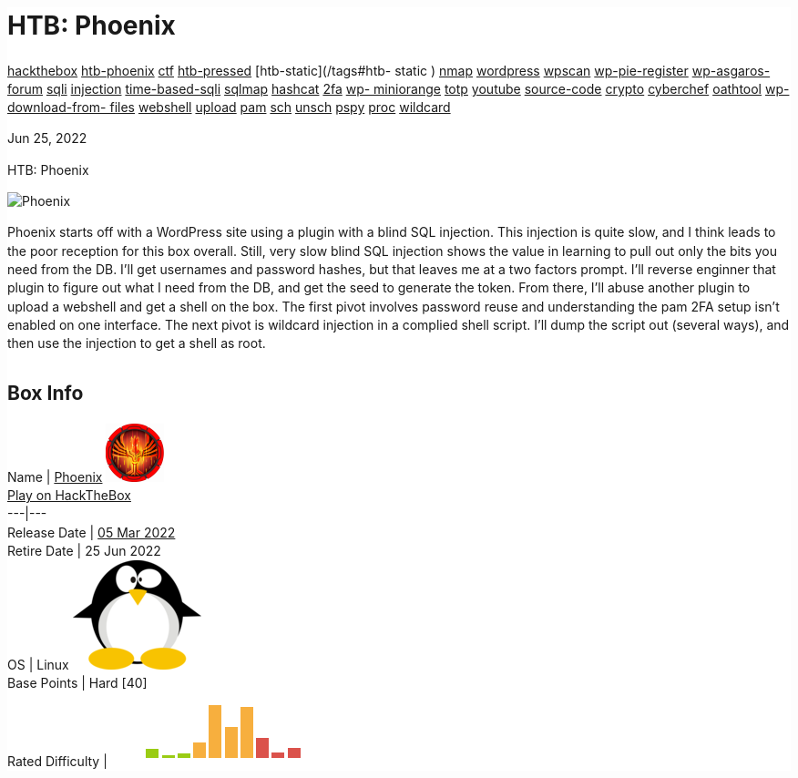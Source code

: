 # HTB: Phoenix

[hackthebox](/tags#hackthebox ) [htb-phoenix](/tags#htb-phoenix )
[ctf](/tags#ctf ) [htb-pressed](/tags#htb-pressed ) [htb-static](/tags#htb-
static ) [nmap](/tags#nmap ) [wordpress](/tags#wordpress )
[wpscan](/tags#wpscan ) [wp-pie-register](/tags#wp-pie-register ) [wp-asgaros-
forum](/tags#wp-asgaros-forum ) [sqli](/tags#sqli )
[injection](/tags#injection ) [time-based-sqli](/tags#time-based-sqli )
[sqlmap](/tags#sqlmap ) [hashcat](/tags#hashcat ) [2fa](/tags#2fa ) [wp-
miniorange](/tags#wp-miniorange ) [totp](/tags#totp ) [youtube](/tags#youtube
) [source-code](/tags#source-code ) [crypto](/tags#crypto )
[cyberchef](/tags#cyberchef ) [oathtool](/tags#oathtool ) [wp-download-from-
files](/tags#wp-download-from-files ) [webshell](/tags#webshell )
[upload](/tags#upload ) [pam](/tags#pam ) [sch](/tags#sch )
[unsch](/tags#unsch ) [pspy](/tags#pspy ) [proc](/tags#proc )
[wildcard](/tags#wildcard )  
  
Jun 25, 2022

HTB: Phoenix

![Phoenix](https://0xdfimages.gitlab.io/img/phoenix-cover.png)

Phoenix starts off with a WordPress site using a plugin with a blind SQL
injection. This injection is quite slow, and I think leads to the poor
reception for this box overall. Still, very slow blind SQL injection shows the
value in learning to pull out only the bits you need from the DB. I’ll get
usernames and password hashes, but that leaves me at a two factors prompt.
I’ll reverse enginner that plugin to figure out what I need from the DB, and
get the seed to generate the token. From there, I’ll abuse another plugin to
upload a webshell and get a shell on the box. The first pivot involves
password reuse and understanding the pam 2FA setup isn’t enabled on one
interface. The next pivot is wildcard injection in a complied shell script.
I’ll dump the script out (several ways), and then use the injection to get a
shell as root.

## Box Info

Name | [Phoenix](https://hacktheboxltd.sjv.io/g1jVD9?u=https%3A%2F%2Fapp.hackthebox.com%2Fmachines%2Fphoenix) [ ![Phoenix](../img/box-phoenix.png)](https://hacktheboxltd.sjv.io/g1jVD9?u=https%3A%2F%2Fapp.hackthebox.com%2Fmachines%2Fphoenix)  
[Play on
HackTheBox](https://hacktheboxltd.sjv.io/g1jVD9?u=https%3A%2F%2Fapp.hackthebox.com%2Fmachines%2Fphoenix)  
---|---  
Release Date | [05 Mar 2022](https://twitter.com/hackthebox_eu/status/1499036944835256321)  
Retire Date | 25 Jun 2022  
OS | Linux ![Linux](../img/Linux.png)  
Base Points | Hard [40]  
Rated Difficulty | ![Rated difficulty for Phoenix](../img/phoenix-diff.png)  